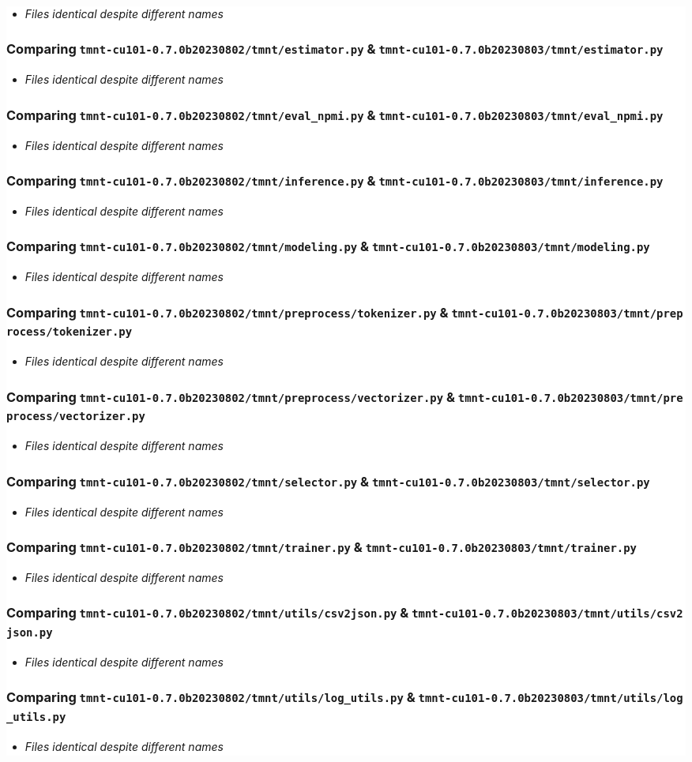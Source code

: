  * *Files identical despite different names*

### Comparing `tmnt-cu101-0.7.0b20230802/tmnt/estimator.py` & `tmnt-cu101-0.7.0b20230803/tmnt/estimator.py`

 * *Files identical despite different names*

### Comparing `tmnt-cu101-0.7.0b20230802/tmnt/eval_npmi.py` & `tmnt-cu101-0.7.0b20230803/tmnt/eval_npmi.py`

 * *Files identical despite different names*

### Comparing `tmnt-cu101-0.7.0b20230802/tmnt/inference.py` & `tmnt-cu101-0.7.0b20230803/tmnt/inference.py`

 * *Files identical despite different names*

### Comparing `tmnt-cu101-0.7.0b20230802/tmnt/modeling.py` & `tmnt-cu101-0.7.0b20230803/tmnt/modeling.py`

 * *Files identical despite different names*

### Comparing `tmnt-cu101-0.7.0b20230802/tmnt/preprocess/tokenizer.py` & `tmnt-cu101-0.7.0b20230803/tmnt/preprocess/tokenizer.py`

 * *Files identical despite different names*

### Comparing `tmnt-cu101-0.7.0b20230802/tmnt/preprocess/vectorizer.py` & `tmnt-cu101-0.7.0b20230803/tmnt/preprocess/vectorizer.py`

 * *Files identical despite different names*

### Comparing `tmnt-cu101-0.7.0b20230802/tmnt/selector.py` & `tmnt-cu101-0.7.0b20230803/tmnt/selector.py`

 * *Files identical despite different names*

### Comparing `tmnt-cu101-0.7.0b20230802/tmnt/trainer.py` & `tmnt-cu101-0.7.0b20230803/tmnt/trainer.py`

 * *Files identical despite different names*

### Comparing `tmnt-cu101-0.7.0b20230802/tmnt/utils/csv2json.py` & `tmnt-cu101-0.7.0b20230803/tmnt/utils/csv2json.py`

 * *Files identical despite different names*

### Comparing `tmnt-cu101-0.7.0b20230802/tmnt/utils/log_utils.py` & `tmnt-cu101-0.7.0b20230803/tmnt/utils/log_utils.py`

 * *Files identical despite different names*
